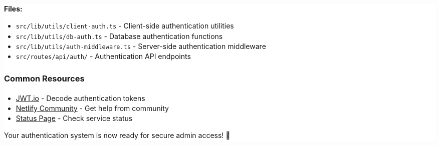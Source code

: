 **Files:**

- `src/lib/utils/client-auth.ts` - Client-side authentication utilities
- `src/lib/utils/db-auth.ts` - Database authentication functions
- `src/lib/utils/auth-middleware.ts` - Server-side authentication middleware
- `src/routes/api/auth/` - Authentication API endpoints

### Common Resources

- [JWT.io](https://jwt.io/) - Decode authentication tokens
- [Netlify Community](https://community.netlify.com/) - Get help from community
- [Status Page](https://www.netlifystatus.com/) - Check service status

Your authentication system is now ready for secure admin access! 🔐

